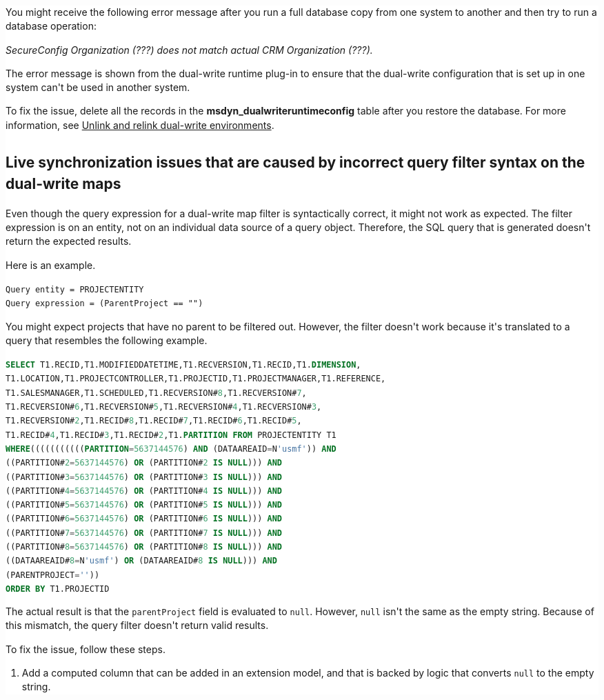 You might receive the following error message after you run a full database copy from one system to another and then try to run a database operation:

*SecureConfig Organization (???) does not match actual CRM Organization (???).*

The error message is shown from the dual-write runtime plug-in to ensure that the dual-write configuration that is set up in one system can't be used in another system.

To fix the issue, delete all the records in the **msdyn_dualwriteruntimeconfig** table after you restore the database. For more information, see [Unlink and relink dual-write environments](relink-environments.md).

## Live synchronization issues that are caused by incorrect query filter syntax on the dual-write maps

Even though the query expression for a dual-write map filter is syntactically correct, it might not work as expected. The filter expression is on an entity, not on an individual data source of a query object. Therefore, the SQL query that is generated doesn't return the expected results.

Here is an example.

```dos
Query entity = PROJECTENTITY
Query expression = (ParentProject == "")
```

You might expect projects that have no parent to be filtered out. However, the filter doesn't work because it's translated to a query that resembles the following example.

```sql
SELECT T1.RECID,T1.MODIFIEDDATETIME,T1.RECVERSION,T1.RECID,T1.DIMENSION,
T1.LOCATION,T1.PROJECTCONTROLLER,T1.PROJECTID,T1.PROJECTMANAGER,T1.REFERENCE,
T1.SALESMANAGER,T1.SCHEDULED,T1.RECVERSION#8,T1.RECVERSION#7,
T1.RECVERSION#6,T1.RECVERSION#5,T1.RECVERSION#4,T1.RECVERSION#3,
T1.RECVERSION#2,T1.RECID#8,T1.RECID#7,T1.RECID#6,T1.RECID#5,
T1.RECID#4,T1.RECID#3,T1.RECID#2,T1.PARTITION FROM PROJECTENTITY T1 
WHERE(((((((((((PARTITION=5637144576) AND (DATAAREAID=N'usmf')) AND 
((PARTITION#2=5637144576) OR (PARTITION#2 IS NULL))) AND 
((PARTITION#3=5637144576) OR (PARTITION#3 IS NULL))) AND 
((PARTITION#4=5637144576) OR (PARTITION#4 IS NULL))) AND 
((PARTITION#5=5637144576) OR (PARTITION#5 IS NULL))) AND 
((PARTITION#6=5637144576) OR (PARTITION#6 IS NULL))) AND 
((PARTITION#7=5637144576) OR (PARTITION#7 IS NULL))) AND 
((PARTITION#8=5637144576) OR (PARTITION#8 IS NULL))) AND 
((DATAAREAID#8=N'usmf') OR (DATAAREAID#8 IS NULL))) AND 
(PARENTPROJECT='')) 
ORDER BY T1.PROJECTID
```

The actual result is that the `parentProject` field is evaluated to `null`. However, `null` isn't the same as the empty string. Because of this mismatch, the query filter doesn't return valid results.

To fix the issue, follow these steps.

1. Add a computed column that can be added in an extension model, and that is backed by logic that converts `null` to the empty string.
